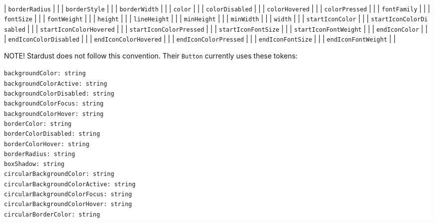 | `borderRadius`            |                |
| `borderStyle`             |                |
| `borderWidth`             |                |
| `color`                   |                |
| `colorDisabled`           |                |
| `colorHovered`            |                |
| `colorPressed`            |                |
| `fontFamily`              |                |
| `fontSize`                |                |
| `fontWeight`              |                |
| `height`                  |                |
| `lineHeight`              |                |
| `minHeight`               |                |
| `minWidth`                |                |
| `width`                   |                |
| `startIconColor`          |                |
| `startIconColorDisabled`  |                |
| `startIconColorHovered`   |                |
| `startIconColorPressed`   |                |
| `startIconFontSize`       |                |
| `startIconFontWeight`     |                |
| `endIconColor`            |                |
| `endIconColorDisabled`    |                |
| `endIconColorHovered`     |                |
| `endIconColorPressed`     |                |
| `endIconFontSize`         |                |
| `endIconFontWeight`       |                |

NOTE! Stardust does not follow this convention. Their `Button` currently uses these tokens:

```
backgroundColor: string
backgroundColorActive: string
backgroundColorDisabled: string
backgroundColorFocus: string
backgroundColorHover: string
borderColor: string
borderColorDisabled: string
borderColorHover: string
borderRadius: string
boxShadow: string
circularBackgroundColor: string
circularBackgroundColorActive: string
circularBackgroundColorFocus: string
circularBackgroundColorHover: string
circularBorderColor: string
```